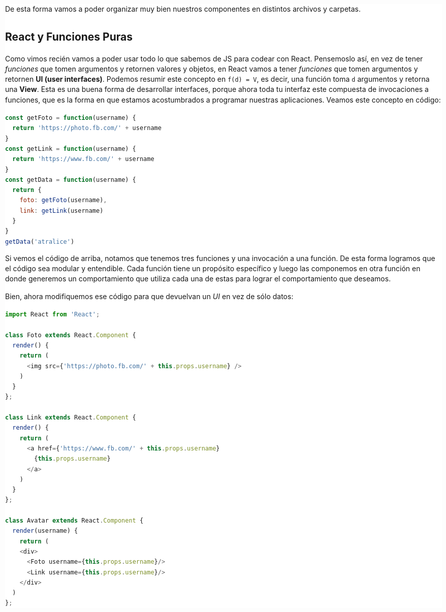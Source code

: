 De esta forma vamos a poder organizar muy bien nuestros componentes en distintos archivos y carpetas.

## React y Funciones Puras

Como vimos recién vamos a poder usar todo lo que sabemos de JS para codear con React. Pensemoslo así, en vez de tener _funciones_ que tomen argumentos y  retornen  valores y objetos, en React vamos a tener _funciones_ que tomen argumentos y retornen __UI (user interfaces)__.  Podemos resumir este concepto en `f(d) = V`, es decir, una función toma `d` argumentos y retorna una __View__. Esta es una buena forma de desarrollar interfaces, porque ahora toda tu interfaz este compuesta de invocaciones a funciones, que es la forma en que estamos acostumbrados a programar nuestras aplicaciones. Veamos este concepto en código:

```javascript
const getFoto = function(username) {
  return 'https://photo.fb.com/' + username
}
const getLink = function(username) {
  return 'https://www.fb.com/' + username
}
const getData = function(username) {
  return {
    foto: getFoto(username),
    link: getLink(username)
  }
}
getData('atralice')
```

Si vemos el código de arriba, notamos que tenemos tres funciones y una invocación a una función. De esta forma logramos que el código sea modular y entendible. Cada función tiene un propósito específico y luego las componemos en otra función en donde generemos un comportamiento que utiliza cada una de estas para lograr el comportamiento que deseamos.

Bien, ahora modifiquemos ese código para que devuelvan un _UI_ en vez de sólo datos:

```javascript
import React from 'React';

class Foto extends React.Component {
  render() {
    return (
      <img src={'https://photo.fb.com/' + this.props.username} />
    )
  }
};

class Link extends React.Component {
  render() {
    return (
      <a href={'https://www.fb.com/' + this.props.username}
        {this.props.username}
      </a>
    )
  }
};

class Avatar extends React.Component {
  render(username) {
    return (
    <div>
      <Foto username={this.props.username}/>
      <Link username={this.props.username}/>
    </div>
  )
};
```